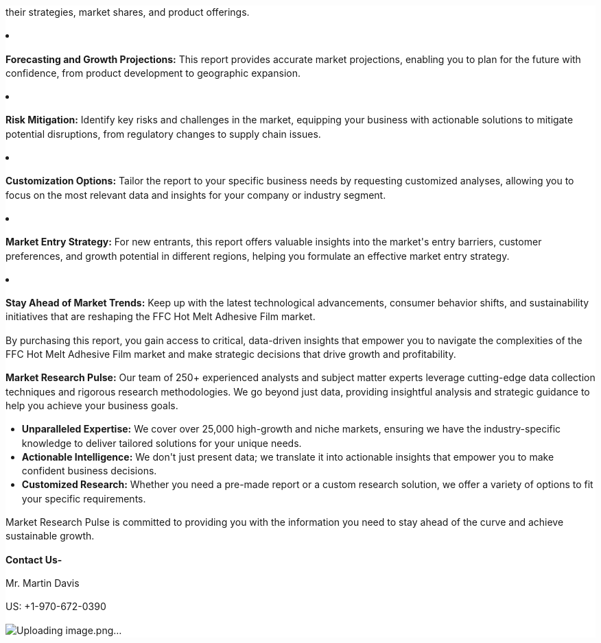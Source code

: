 their strategies, market shares, and product offerings.</p></li><li><p><strong>Forecasting and Growth Projections:</strong> This report provides accurate market projections, enabling you to plan for the future with confidence, from product development to geographic expansion.</p></li><li><p><strong>Risk Mitigation:</strong> Identify key risks and challenges in the market, equipping your business with actionable solutions to mitigate potential disruptions, from regulatory changes to supply chain issues.</p></li><li><p><strong>Customization Options:</strong> Tailor the report to your specific business needs by requesting customized analyses, allowing you to focus on the most relevant data and insights for your company or industry segment.</p></li><li><p><strong>Market Entry Strategy:</strong> For new entrants, this report offers valuable insights into the market's entry barriers, customer preferences, and growth potential in different regions, helping you formulate an effective market entry strategy.</p></li><li><p><strong>Stay Ahead of Market Trends:</strong> Keep up with the latest technological advancements, consumer behavior shifts, and sustainability initiatives that are reshaping the FFC Hot Melt Adhesive Film market.</p></li></ol><p>By purchasing this report, you gain access to critical, data-driven insights that empower you to navigate the complexities of the FFC Hot Melt Adhesive Film market and make strategic decisions that drive growth and profitability.</p><p><strong>Market Research Pulse:</strong>&nbsp;Our team of 250+ experienced analysts and subject matter experts leverage cutting-edge data collection techniques and rigorous research methodologies. We go beyond just data, providing insightful analysis and strategic guidance to help you achieve your business goals.</p><ul><li><strong>Unparalleled Expertise:</strong>&nbsp;We cover over 25,000 high-growth and niche markets, ensuring we have the industry-specific knowledge to deliver tailored solutions for your unique needs.</li><li><strong>Actionable Intelligence:</strong>&nbsp;We don't just present data; we translate it into actionable insights that empower you to make confident business decisions.</li><li><strong>Customized Research:</strong>&nbsp;Whether you need a pre-made report or a custom research solution, we offer a variety of options to fit your specific requirements.</li></ul><p>Market Research Pulse is committed to providing you with the information you need to stay ahead of the curve and achieve sustainable growth.</p><p><strong>Contact Us-</strong></p><p>Mr. Martin Davis</p><p>US: +1-970-672-0390</p>
![Uploading image.png…]()
